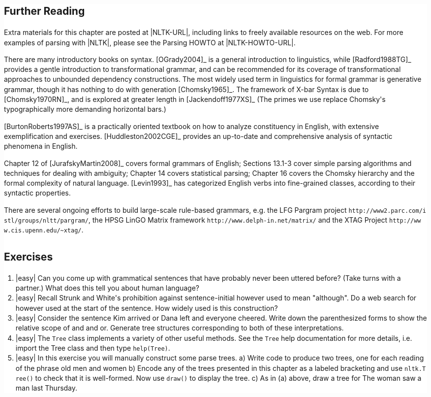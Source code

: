 Further Reading
---------------

Extra materials for this chapter are posted at |NLTK-URL|, including
links to freely available resources on the web. For more examples of
parsing with |NLTK|, please see the Parsing HOWTO at |NLTK-HOWTO-URL|.

There are many introductory books on syntax. \[OGrady2004\]\_ is a
general introduction to linguistics, while \[Radford1988TG\]\_ provides
a gentle introduction to transformational grammar, and can be
recommended for its coverage of transformational approaches to unbounded
dependency constructions. The most widely used term in linguistics for
formal grammar is generative grammar, though it has nothing to do with
generation \[Chomsky1965\]\_. The framework of X-bar Syntax is due to
\[Chomsky1970RN\]\_, and is explored at greater length in
\[Jackendoff1977XS\]\_ (The primes we use replace Chomsky's
typographically more demanding horizontal bars.)

\[BurtonRoberts1997AS\]\_ is a practically oriented textbook on how to
analyze constituency in English, with extensive exemplification and
exercises. \[Huddleston2002CGE\]\_ provides an up-to-date and
comprehensive analysis of syntactic phenomena in English.

Chapter 12 of \[JurafskyMartin2008\]\_ covers formal grammars of
English; Sections 13.1-3 cover simple parsing algorithms and techniques
for dealing with ambiguity; Chapter 14 covers statistical parsing;
Chapter 16 covers the Chomsky hierarchy and the formal complexity of
natural language. \[Levin1993\]\_ has categorized English verbs into
fine-grained classes, according to their syntactic properties.

There are several ongoing efforts to build large-scale rule-based
grammars, e.g. the LFG Pargram project
`http://www2.parc.com/istl/groups/nltt/pargram/`, the HPSG LinGO Matrix
framework `http://www.delph-in.net/matrix/` and the XTAG Project
`http://www.cis.upenn.edu/~xtag/`.

Exercises
---------

1.  |easy| Can you come up with grammatical sentences that have probably
    never been uttered before? (Take turns with a partner.) What does
    this tell you about human language?
2.  |easy| Recall Strunk and White's prohibition against
    sentence-initial however used to mean "although". Do a web search
    for however used at the start of the sentence. How widely used is
    this construction?
3.  |easy| Consider the sentence
    Kim arrived or Dana left and everyone cheered. Write down the
    parenthesized forms to show the relative scope of and and or.
    Generate tree structures corresponding to both of
    these interpretations.
4.  |easy| The `Tree` class implements a variety of other useful
    methods. See the `Tree` help documentation for more details, i.e.
    import the Tree class and then type `help(Tree)`.
5.  |easy| In this exercise you will manually construct some
    parse trees.
    a)  Write code to produce two trees, one for each reading of the
        phrase old men and women
    b)  Encode any of the trees presented in this chapter as a labeled
        bracketing and use `nltk.Tree()` to check that it is
        well-formed. Now use `draw()` to display the tree.
    c)  As in (a) above, draw a tree
        for The woman saw a man last Thursday.

